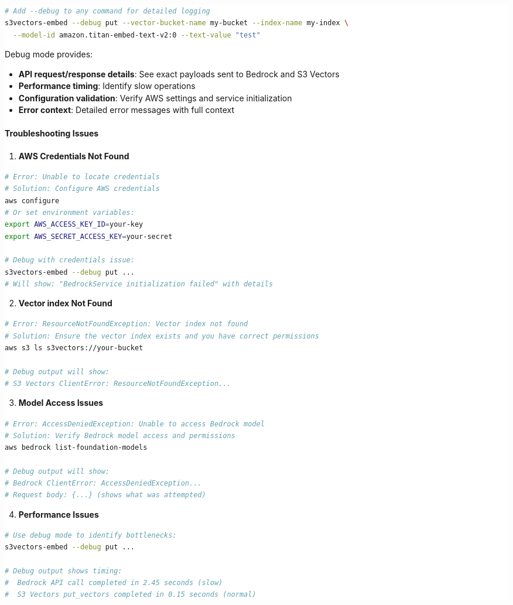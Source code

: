 ```bash
# Add --debug to any command for detailed logging
s3vectors-embed --debug put --vector-bucket-name my-bucket --index-name my-index \
  --model-id amazon.titan-embed-text-v2:0 --text-value "test"
```

Debug mode provides:
- **API request/response details**: See exact payloads sent to Bedrock and S3 Vectors
- **Performance timing**: Identify slow operations
- **Configuration validation**: Verify AWS settings and service initialization
- **Error context**: Detailed error messages with full context

#### Troubleshooting Issues

1. **AWS Credentials Not Found**
```bash
# Error: Unable to locate credentials
# Solution: Configure AWS credentials
aws configure
# Or set environment variables:
export AWS_ACCESS_KEY_ID=your-key
export AWS_SECRET_ACCESS_KEY=your-secret

# Debug with credentials issue:
s3vectors-embed --debug put ... 
# Will show: "BedrockService initialization failed" with details
```

2. **Vector index Not Found**
```bash
# Error: ResourceNotFoundException: Vector index not found
# Solution: Ensure the vector index exists and you have correct permissions
aws s3 ls s3vectors://your-bucket

# Debug output will show:
# S3 Vectors ClientError: ResourceNotFoundException...
```

3. **Model Access Issues**
```bash
# Error: AccessDeniedException: Unable to access Bedrock model
# Solution: Verify Bedrock model access and permissions
aws bedrock list-foundation-models

# Debug output will show:
# Bedrock ClientError: AccessDeniedException...
# Request body: {...} (shows what was attempted)
```

4. **Performance Issues**
```bash
# Use debug mode to identify bottlenecks:
s3vectors-embed --debug put ...

# Debug output shows timing:
#  Bedrock API call completed in 2.45 seconds (slow)
#  S3 Vectors put_vectors completed in 0.15 seconds (normal)
```

